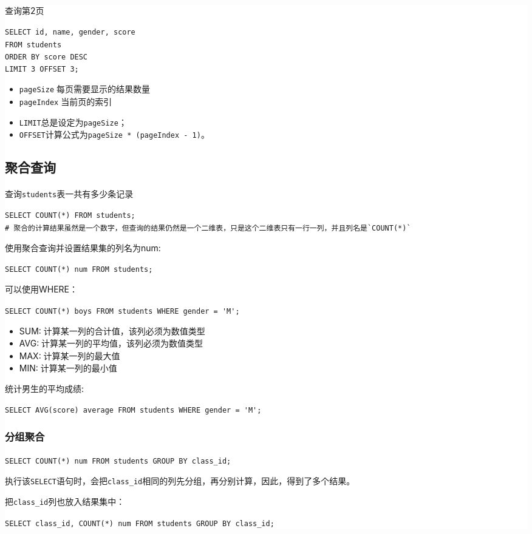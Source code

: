 
查询第2页
```
SELECT id, name, gender, score
FROM students
ORDER BY score DESC
LIMIT 3 OFFSET 3;

```

* `pageSize`  每页需要显示的结果数量
* `pageIndex` 当前页的索引
- `LIMIT`总是设定为`pageSize`；
- `OFFSET`计算公式为`pageSize * (pageIndex - 1)`。

## 聚合查询
查询`students`表一共有多少条记录
```
SELECT COUNT(*) FROM students;
# 聚合的计算结果虽然是一个数字，但查询的结果仍然是一个二维表，只是这个二维表只有一行一列，并且列名是`COUNT(*)`
```

使用聚合查询并设置结果集的列名为num:
```
SELECT COUNT(*) num FROM students;

```

可以使用WHERE：
```
SELECT COUNT(*) boys FROM students WHERE gender = 'M';
```


* SUM: 计算某一列的合计值，该列必须为数值类型
*  AVG: 计算某一列的平均值，该列必须为数值类型
* MAX: 计算某一列的最大值
* MIN: 计算某一列的最小值

统计男生的平均成绩:
```
SELECT AVG(score) average FROM students WHERE gender = 'M';

```

### 分组聚合
```
SELECT COUNT(*) num FROM students GROUP BY class_id;

```
执行该`SELECT`语句时，会把`class_id`相同的列先分组，再分别计算，因此，得到了多个结果。

把`class_id`列也放入结果集中：
```
SELECT class_id, COUNT(*) num FROM students GROUP BY class_id;
```
